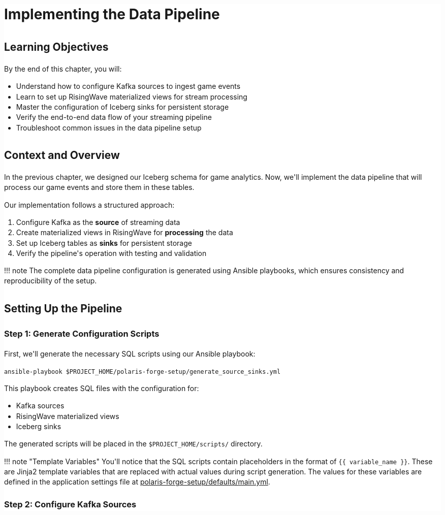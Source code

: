 # Implementing the Data Pipeline

## Learning Objectives

By the end of this chapter, you will:

- Understand how to configure Kafka sources to ingest game events
- Learn to set up RisingWave materialized views for stream processing
- Master the configuration of Iceberg sinks for persistent storage
- Verify the end-to-end data flow of your streaming pipeline
- Troubleshoot common issues in the data pipeline setup

## Context and Overview

In the previous chapter, we designed our Iceberg schema for game analytics. Now, we'll implement the data pipeline that will process our game events and store them in these tables.

Our implementation follows a structured approach:

1. Configure Kafka as the **source** of streaming data
2. Create materialized views in RisingWave for **processing** the data
3. Set up Iceberg tables as **sinks** for persistent storage
4. Verify the pipeline's operation with testing and validation

!!! note
    The complete data pipeline configuration is generated using Ansible playbooks, which ensures consistency and reproducibility of the setup.

## Setting Up the Pipeline

### Step 1: Generate Configuration Scripts

First, we'll generate the necessary SQL scripts using our Ansible playbook:

```shell
ansible-playbook $PROJECT_HOME/polaris-forge-setup/generate_source_sinks.yml
```

This playbook creates SQL files with the configuration for:
- Kafka sources
- RisingWave materialized views
- Iceberg sinks

The generated scripts will be placed in the `$PROJECT_HOME/scripts/` directory.

!!! note "Template Variables"
    You'll notice that the SQL scripts contain placeholders in the format of `{{ variable_name }}`. These are Jinja2 template variables that are replaced with actual values during script generation. The values for these variables are defined in the application settings file at [polaris-forge-setup/defaults/main.yml](https://github.com/kameshsampath/balloon-popper-demo/blob/main/polaris-forge-setup/defaults/main.yml).

### Step 2: Configure Kafka Sources
